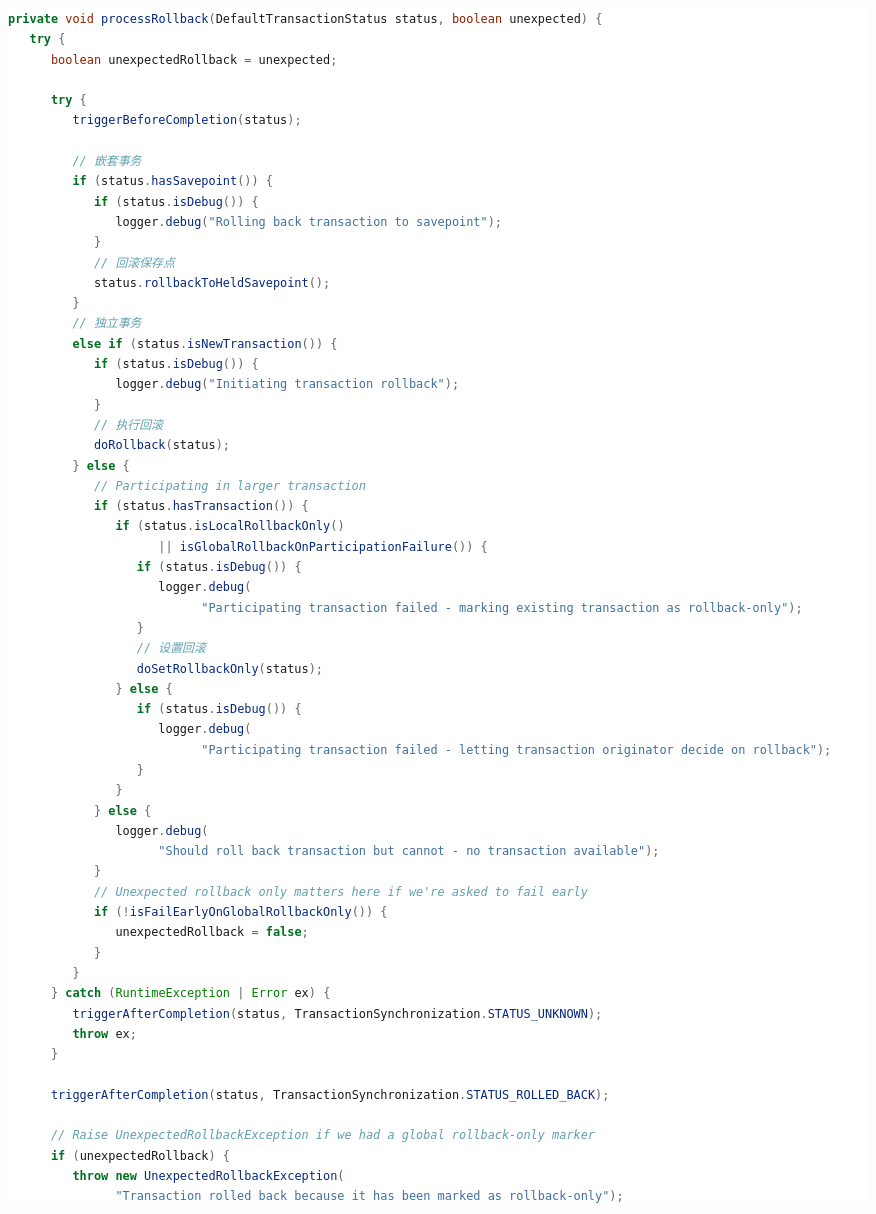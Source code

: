 ```java
```

```java
private void processRollback(DefaultTransactionStatus status, boolean unexpected) {
   try {
      boolean unexpectedRollback = unexpected;

      try {
         triggerBeforeCompletion(status);

         // 嵌套事务
         if (status.hasSavepoint()) {
            if (status.isDebug()) {
               logger.debug("Rolling back transaction to savepoint");
            }
            // 回滚保存点
            status.rollbackToHeldSavepoint();
         }
         // 独立事务
         else if (status.isNewTransaction()) {
            if (status.isDebug()) {
               logger.debug("Initiating transaction rollback");
            }
            // 执行回滚
            doRollback(status);
         } else {
            // Participating in larger transaction
            if (status.hasTransaction()) {
               if (status.isLocalRollbackOnly()
                     || isGlobalRollbackOnParticipationFailure()) {
                  if (status.isDebug()) {
                     logger.debug(
                           "Participating transaction failed - marking existing transaction as rollback-only");
                  }
                  // 设置回滚
                  doSetRollbackOnly(status);
               } else {
                  if (status.isDebug()) {
                     logger.debug(
                           "Participating transaction failed - letting transaction originator decide on rollback");
                  }
               }
            } else {
               logger.debug(
                     "Should roll back transaction but cannot - no transaction available");
            }
            // Unexpected rollback only matters here if we're asked to fail early
            if (!isFailEarlyOnGlobalRollbackOnly()) {
               unexpectedRollback = false;
            }
         }
      } catch (RuntimeException | Error ex) {
         triggerAfterCompletion(status, TransactionSynchronization.STATUS_UNKNOWN);
         throw ex;
      }

      triggerAfterCompletion(status, TransactionSynchronization.STATUS_ROLLED_BACK);

      // Raise UnexpectedRollbackException if we had a global rollback-only marker
      if (unexpectedRollback) {
         throw new UnexpectedRollbackException(
               "Transaction rolled back because it has been marked as rollback-only");
```